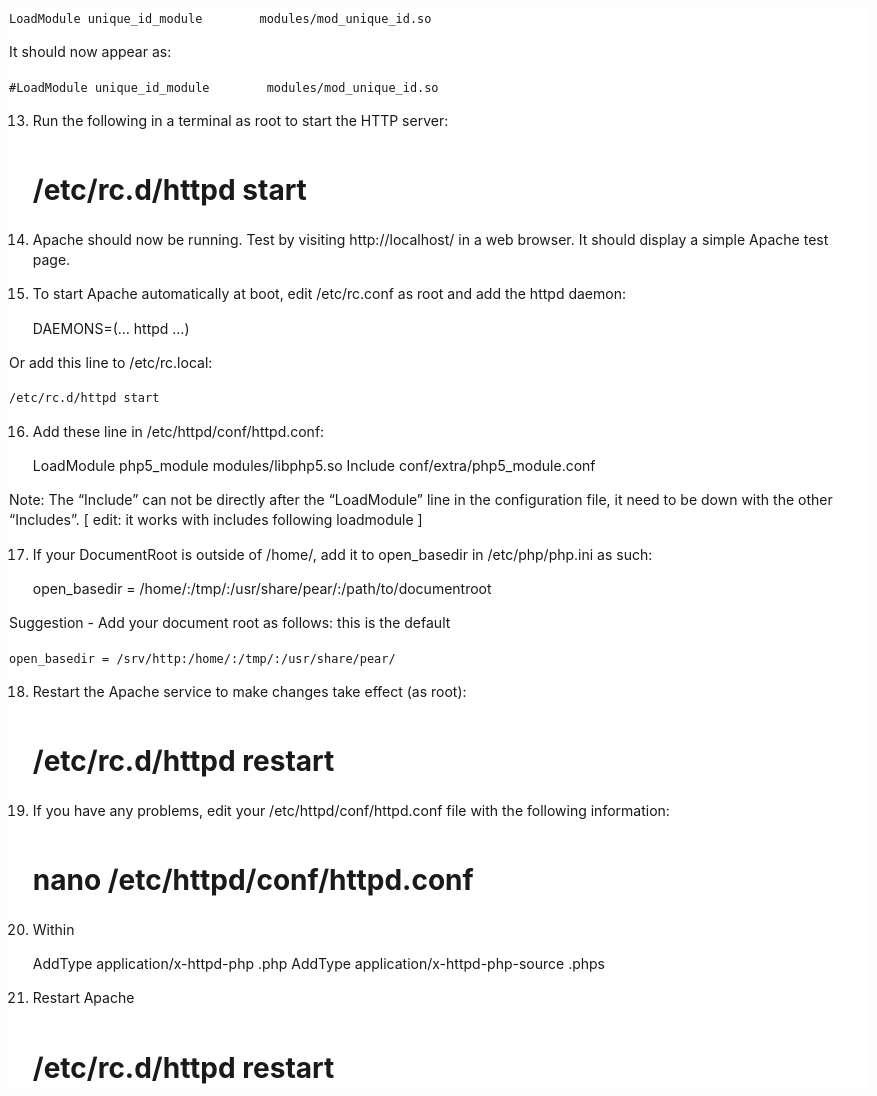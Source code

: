     LoadModule unique_id_module        modules/mod_unique_id.so

It should now appear as:

    #LoadModule unique_id_module        modules/mod_unique_id.so

13. Run the following in a terminal as root to start the HTTP server:

    # /etc/rc.d/httpd start

14. Apache should now be running. Test by visiting http://localhost/ in
a web browser. It should display a simple Apache test page.

15. To start Apache automatically at boot, edit /etc/rc.conf as root and
add the httpd daemon:

    DAEMONS=(… httpd …)

Or add this line to /etc/rc.local:

    /etc/rc.d/httpd start

16. Add these line in /etc/httpd/conf/httpd.conf:

    LoadModule php5_module modules/libphp5.so
    Include conf/extra/php5_module.conf

Note: The “Include” can not be directly after the “LoadModule” line in
the configuration file, it need to be down with the other “Includes”. [
edit: it works with includes following loadmodule ]

17. If your DocumentRoot is outside of /home/, add it to open_basedir in
/etc/php/php.ini as such:

    open_basedir = /home/:/tmp/:/usr/share/pear/:/path/to/documentroot

Suggestion - Add your document root as follows: this is the default

    open_basedir = /srv/http:/home/:/tmp/:/usr/share/pear/

18. Restart the Apache service to make changes take effect (as root):

    # /etc/rc.d/httpd restart

19. If you have any problems, edit your /etc/httpd/conf/httpd.conf file
with the following information:

    # nano /etc/httpd/conf/httpd.conf

20. Within <IfModule mime_module>

    AddType application/x-httpd-php .php
    AddType application/x-httpd-php-source .phps

21. Restart Apache

    # /etc/rc.d/httpd restart
